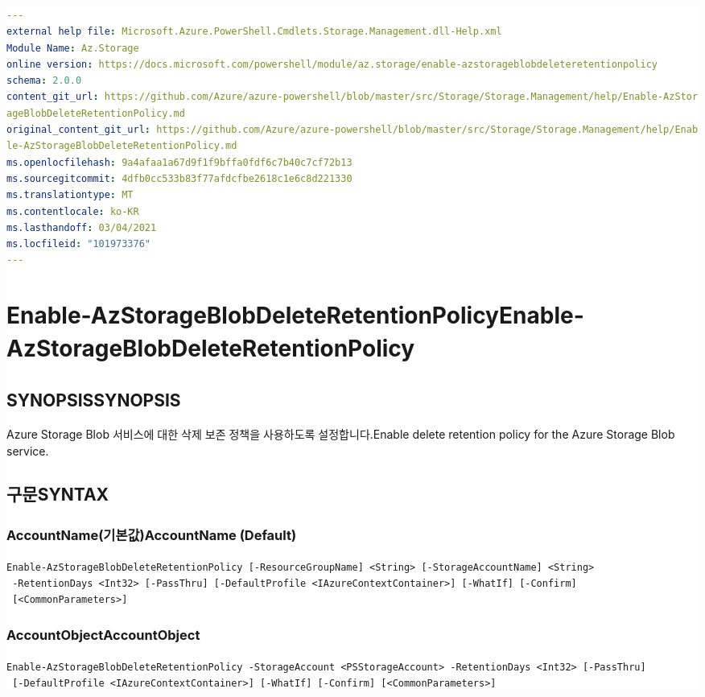 ```yaml
---
external help file: Microsoft.Azure.PowerShell.Cmdlets.Storage.Management.dll-Help.xml
Module Name: Az.Storage
online version: https://docs.microsoft.com/powershell/module/az.storage/enable-azstorageblobdeleteretentionpolicy
schema: 2.0.0
content_git_url: https://github.com/Azure/azure-powershell/blob/master/src/Storage/Storage.Management/help/Enable-AzStorageBlobDeleteRetentionPolicy.md
original_content_git_url: https://github.com/Azure/azure-powershell/blob/master/src/Storage/Storage.Management/help/Enable-AzStorageBlobDeleteRetentionPolicy.md
ms.openlocfilehash: 9a4afaa1a67d9f1f9bffa0fdf6c7b40c7cf72b13
ms.sourcegitcommit: 4dfb0cc533b83f77afdcfbe2618c1e6c8d221330
ms.translationtype: MT
ms.contentlocale: ko-KR
ms.lasthandoff: 03/04/2021
ms.locfileid: "101973376"
---
```

# <span data-ttu-id="c39b8-101">Enable-AzStorageBlobDeleteRetentionPolicy</span><span class="sxs-lookup"><span data-stu-id="c39b8-101">Enable-AzStorageBlobDeleteRetentionPolicy</span></span>

## <span data-ttu-id="c39b8-102">SYNOPSIS</span><span class="sxs-lookup"><span data-stu-id="c39b8-102">SYNOPSIS</span></span>
<span data-ttu-id="c39b8-103">Azure Storage Blob 서비스에 대한 삭제 보존 정책을 사용하도록 설정합니다.</span><span class="sxs-lookup"><span data-stu-id="c39b8-103">Enable delete retention policy for the Azure Storage Blob service.</span></span>

## <span data-ttu-id="c39b8-104">구문</span><span class="sxs-lookup"><span data-stu-id="c39b8-104">SYNTAX</span></span>

### <span data-ttu-id="c39b8-105">AccountName(기본값)</span><span class="sxs-lookup"><span data-stu-id="c39b8-105">AccountName (Default)</span></span>
```
Enable-AzStorageBlobDeleteRetentionPolicy [-ResourceGroupName] <String> [-StorageAccountName] <String>
 -RetentionDays <Int32> [-PassThru] [-DefaultProfile <IAzureContextContainer>] [-WhatIf] [-Confirm]
 [<CommonParameters>]
```

### <span data-ttu-id="c39b8-106">AccountObject</span><span class="sxs-lookup"><span data-stu-id="c39b8-106">AccountObject</span></span>
```
Enable-AzStorageBlobDeleteRetentionPolicy -StorageAccount <PSStorageAccount> -RetentionDays <Int32> [-PassThru]
 [-DefaultProfile <IAzureContextContainer>] [-WhatIf] [-Confirm] [<CommonParameters>]
```
